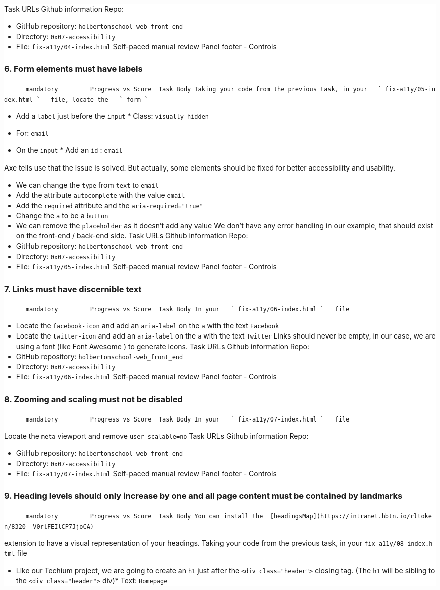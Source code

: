 Task URLs  Github information Repo:
* GitHub repository:  ` holbertonschool-web_front_end ` 
* Directory:  ` 0x07-accessibility ` 
* File:  ` fix-a11y/04-index.html ` 
 Self-paced manual review  Panel footer - Controls 
### 6. Form elements must have labels
          mandatory         Progress vs Score  Task Body Taking your code from the previous task, in your   ` fix-a11y/05-index.html `   file, locate the   ` form ` 
* Add a  ` label `  just before the  ` input ` * Class:  ` visually-hidden ` 
* For:  ` email ` 

* On the  ` input ` * Add an  ` id ` :  ` email ` 

Axe tells use that the issue is solved. But actually, some elements should be fixed for better accessibility and usability.
* We can change the  ` type `  from  ` text `  to  ` email ` 
* Add the attribute  ` autocomplete `  with the value  ` email ` 
* Add the  ` required `  attribute and the  ` aria-required="true" ` 
* Change the  ` a `  to be a  ` button ` 
* We can remove the  ` placeholder `  as it doesn’t add any value
We don’t have any error handling in our example, that should exist on the front-end / back-end side.
 Task URLs  Github information Repo:
* GitHub repository:  ` holbertonschool-web_front_end ` 
* Directory:  ` 0x07-accessibility ` 
* File:  ` fix-a11y/05-index.html ` 
 Self-paced manual review  Panel footer - Controls 
### 7. Links must have discernible text
          mandatory         Progress vs Score  Task Body In your   ` fix-a11y/06-index.html `   file
* Locate the ` facebook-icon `  and add an  ` aria-label `  on the  ` a `  with the text  ` Facebook ` 
* Locate the  ` twitter-icon `  and add an  ` aria-label `  on the  ` a `  with the text  ` Twitter ` 
Links should never be empty, in our case, we are using a font (like  [Font Awesome](https://intranet.hbtn.io/rltoken/naAyFVeKW8Jc-yaYsYts-g) 
 ) to generate icons.
 Task URLs  Github information Repo:
* GitHub repository:  ` holbertonschool-web_front_end ` 
* Directory:  ` 0x07-accessibility ` 
* File:  ` fix-a11y/06-index.html ` 
 Self-paced manual review  Panel footer - Controls 
### 8. Zooming and scaling must not be disabled
          mandatory         Progress vs Score  Task Body In your   ` fix-a11y/07-index.html `   file
Locate the   ` meta `   viewport and remove   ` user-scalable=no ` 
 Task URLs  Github information Repo:
* GitHub repository:  ` holbertonschool-web_front_end ` 
* Directory:  ` 0x07-accessibility ` 
* File:  ` fix-a11y/07-index.html ` 
 Self-paced manual review  Panel footer - Controls 
### 9. Heading levels should only increase by one and all page content must be contained by landmarks
          mandatory         Progress vs Score  Task Body You can install the  [headingsMap](https://intranet.hbtn.io/rltoken/8320--V0rlFEIlCP7JjoCA) 
  extension to have a visual representation of your headings.
Taking your code from the previous task, in your   ` fix-a11y/08-index.html `   file
* Like our Techium project, we are going to create an  ` h1 `  just after the  ` <div class="header"> `  closing tag. (The  ` h1 `  will be sibling to the  ` <div class="header"> `  div)* Text:  ` Homepage ` 
